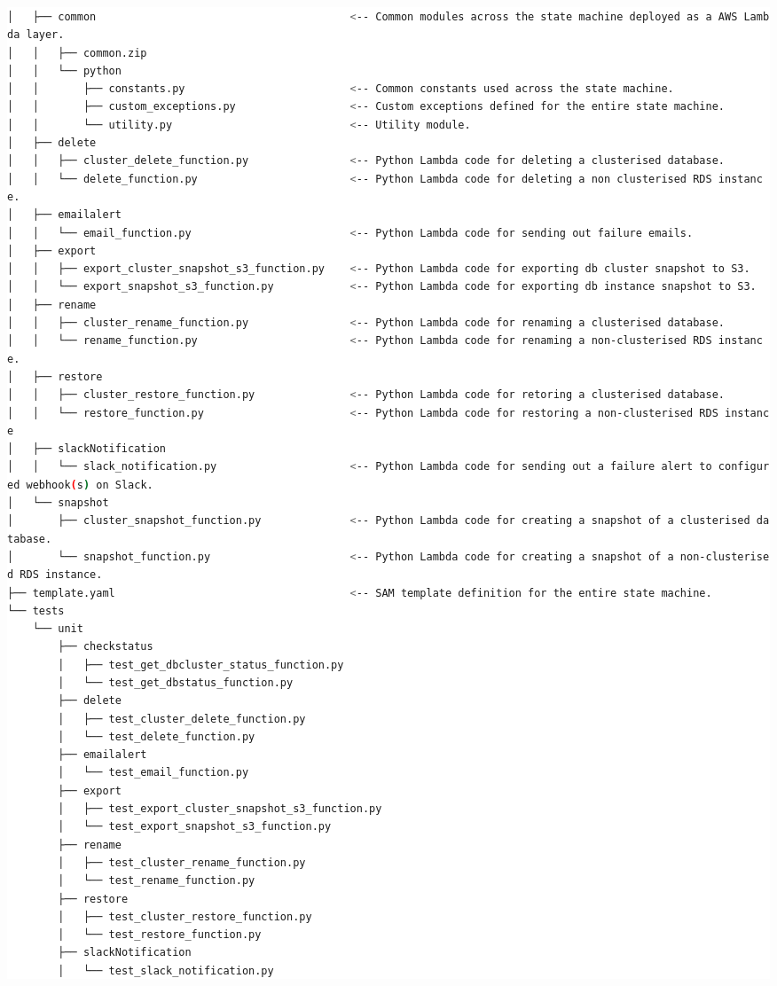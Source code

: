 ```bash
│   ├── common                                        <-- Common modules across the state machine deployed as a AWS Lambda layer.
│   │   ├── common.zip
│   │   └── python
│   │       ├── constants.py                          <-- Common constants used across the state machine.
│   │       ├── custom_exceptions.py                  <-- Custom exceptions defined for the entire state machine.
│   │       └── utility.py                            <-- Utility module.
│   ├── delete
│   │   ├── cluster_delete_function.py                <-- Python Lambda code for deleting a clusterised database.
│   │   └── delete_function.py                        <-- Python Lambda code for deleting a non clusterised RDS instance.
│   ├── emailalert
│   │   └── email_function.py                         <-- Python Lambda code for sending out failure emails.
│   ├── export
│   │   ├── export_cluster_snapshot_s3_function.py    <-- Python Lambda code for exporting db cluster snapshot to S3.
│   │   └── export_snapshot_s3_function.py            <-- Python Lambda code for exporting db instance snapshot to S3.
│   ├── rename
│   │   ├── cluster_rename_function.py                <-- Python Lambda code for renaming a clusterised database.
│   │   └── rename_function.py                        <-- Python Lambda code for renaming a non-clusterised RDS instance.
│   ├── restore
│   │   ├── cluster_restore_function.py               <-- Python Lambda code for retoring a clusterised database.
│   │   └── restore_function.py                       <-- Python Lambda code for restoring a non-clusterised RDS instance
│   ├── slackNotification
│   │   └── slack_notification.py                     <-- Python Lambda code for sending out a failure alert to configured webhook(s) on Slack.
│   └── snapshot
│       ├── cluster_snapshot_function.py              <-- Python Lambda code for creating a snapshot of a clusterised database.
│       └── snapshot_function.py                      <-- Python Lambda code for creating a snapshot of a non-clusterised RDS instance.
├── template.yaml                                     <-- SAM template definition for the entire state machine.
└── tests
    └── unit
        ├── checkstatus
        │   ├── test_get_dbcluster_status_function.py
        │   └── test_get_dbstatus_function.py
        ├── delete
        │   ├── test_cluster_delete_function.py
        │   └── test_delete_function.py
        ├── emailalert
        │   └── test_email_function.py
        ├── export
        │   ├── test_export_cluster_snapshot_s3_function.py
        │   └── test_export_snapshot_s3_function.py
        ├── rename
        │   ├── test_cluster_rename_function.py
        │   └── test_rename_function.py
        ├── restore
        │   ├── test_cluster_restore_function.py
        │   └── test_restore_function.py
        ├── slackNotification
        │   └── test_slack_notification.py
```